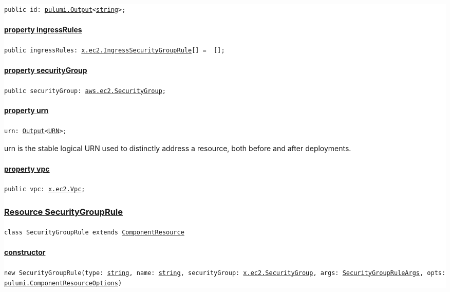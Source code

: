 <pre class="highlight"><code><span class='kd'>public </span>id: <a href='/docs/reference/pkg/nodejs/pulumi/pulumi/#Output'>pulumi.Output</a>&lt;<span class='kd'><a href='https://developer.mozilla.org/en-US/docs/Web/JavaScript/Reference/Global_Objects/String'>string</a></span>&gt;;</code></pre>
<h4 class="pdoc-member-header" id="SecurityGroup-ingressRules">
<a class="pdoc-child-name" href="https://github.com/pulumi/pulumi-awsx/blob/b1e19caeee51ce5ab2bb823cf6f61632a520cf81/nodejs/awsx/ec2/securityGroup.ts#L27">property <b>ingressRules</b></a>
</h4>

<pre class="highlight"><code><span class='kd'>public </span>ingressRules: <a href='/docs/reference/pkg/nodejs/pulumi/awsx/ec2/#IngressSecurityGroupRule'>x.ec2.IngressSecurityGroupRule</a>[] =  [];</code></pre>
<h4 class="pdoc-member-header" id="SecurityGroup-securityGroup">
<a class="pdoc-child-name" href="https://github.com/pulumi/pulumi-awsx/blob/b1e19caeee51ce5ab2bb823cf6f61632a520cf81/nodejs/awsx/ec2/securityGroup.ts#L22">property <b>securityGroup</b></a>
</h4>

<pre class="highlight"><code><span class='kd'>public </span>securityGroup: <a href='/docs/reference/pkg/nodejs/pulumi/aws/ec2/#SecurityGroup'>aws.ec2.SecurityGroup</a>;</code></pre>
<h4 class="pdoc-member-header" id="SecurityGroup-urn">
<a class="pdoc-child-name" href="https://github.com/pulumi/pulumi-awsx/blob/b1e19caeee51ce5ab2bb823cf6f61632a520cf81/nodejs/awsx/ec2/securityGroup.ts#L21">property <b>urn</b></a>
</h4>

<pre class="highlight"><code><span class='kd'></span>urn: <a href='/docs/reference/pkg/nodejs/pulumi/pulumi/#Output'>Output</a>&lt;<a href='/docs/reference/pkg/nodejs/pulumi/pulumi/#URN'>URN</a>&gt;;</code></pre>

urn is the stable logical URN used to distinctly address a resource, both before and after
deployments.

<h4 class="pdoc-member-header" id="SecurityGroup-vpc">
<a class="pdoc-child-name" href="https://github.com/pulumi/pulumi-awsx/blob/b1e19caeee51ce5ab2bb823cf6f61632a520cf81/nodejs/awsx/ec2/securityGroup.ts#L24">property <b>vpc</b></a>
</h4>

<pre class="highlight"><code><span class='kd'>public </span>vpc: <a href='/docs/reference/pkg/nodejs/pulumi/awsx/ec2/#Vpc'>x.ec2.Vpc</a>;</code></pre>
<h3 class="pdoc-module-header" id="SecurityGroupRule" data-link-title="SecurityGroupRule">
    <a href="https://github.com/pulumi/pulumi-awsx/blob/b1e19caeee51ce5ab2bb823cf6f61632a520cf81/nodejs/awsx/ec2/securityGroupRule.ts#L108">
        Resource <strong>SecurityGroupRule</strong>
    </a>
</h3>

<pre class="highlight"><code><span class='kr'>class</span> <span class='nx'>SecurityGroupRule</span> <span class='kr'>extends</span> <a href='/docs/reference/pkg/nodejs/pulumi/pulumi/#ComponentResource'>ComponentResource</a></code></pre>
<h4 class="pdoc-member-header" id="SecurityGroupRule-constructor">
<a class="pdoc-child-name" href="https://github.com/pulumi/pulumi-awsx/blob/b1e19caeee51ce5ab2bb823cf6f61632a520cf81/nodejs/awsx/ec2/securityGroupRule.ts#L110"> <b>constructor</b></a>
</h4>


<pre class="highlight"><code><span class='kd'></span><span class='kd'>new</span> SecurityGroupRule(type: <span class='kd'><a href='https://developer.mozilla.org/en-US/docs/Web/JavaScript/Reference/Global_Objects/String'>string</a></span>, name: <span class='kd'><a href='https://developer.mozilla.org/en-US/docs/Web/JavaScript/Reference/Global_Objects/String'>string</a></span>, securityGroup: <a href='/docs/reference/pkg/nodejs/pulumi/awsx/ec2/#SecurityGroup'>x.ec2.SecurityGroup</a>, args: <a href='#SecurityGroupRuleArgs'>SecurityGroupRuleArgs</a>, opts: <a href='/docs/reference/pkg/nodejs/pulumi/pulumi/#ComponentResourceOptions'>pulumi.ComponentResourceOptions</a>)</code></pre>
